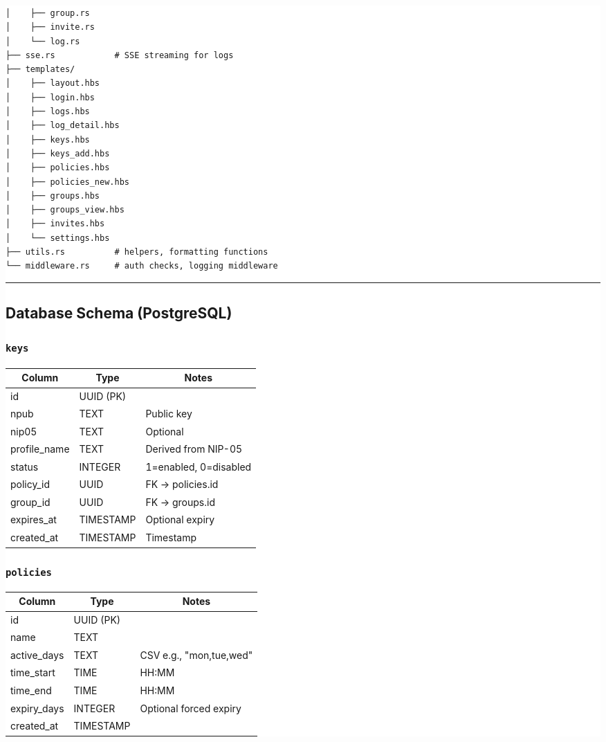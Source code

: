 ```
│    ├── group.rs
│    ├── invite.rs
│    └── log.rs
├── sse.rs            # SSE streaming for logs
├── templates/
│    ├── layout.hbs
│    ├── login.hbs
│    ├── logs.hbs
│    ├── log_detail.hbs
│    ├── keys.hbs
│    ├── keys_add.hbs
│    ├── policies.hbs
│    ├── policies_new.hbs
│    ├── groups.hbs
│    ├── groups_view.hbs
│    ├── invites.hbs
│    └── settings.hbs
├── utils.rs          # helpers, formatting functions
└── middleware.rs     # auth checks, logging middleware
```

---

## Database Schema (PostgreSQL)

### `keys`
| Column | Type | Notes |
|--------|------|-------|
| id | UUID (PK) | |
| npub | TEXT | Public key |
| nip05 | TEXT | Optional |
| profile_name | TEXT | Derived from NIP-05 |
| status | INTEGER | 1=enabled, 0=disabled |
| policy_id | UUID | FK → policies.id |
| group_id | UUID | FK → groups.id |
| expires_at | TIMESTAMP | Optional expiry |
| created_at | TIMESTAMP | Timestamp |

### `policies`
| Column | Type | Notes |
|--------|------|------|
| id | UUID (PK) | |
| name | TEXT | |
| active_days | TEXT | CSV e.g., "mon,tue,wed" |
| time_start | TIME | HH:MM |
| time_end | TIME | HH:MM |
| expiry_days | INTEGER | Optional forced expiry |
| created_at | TIMESTAMP | |
